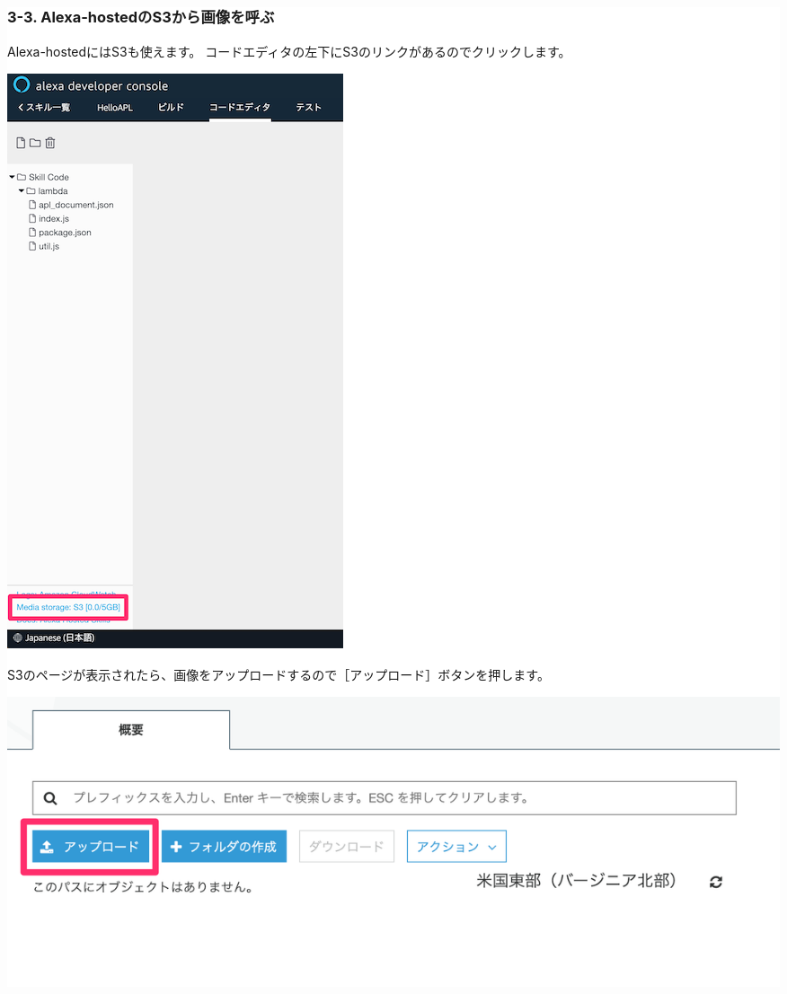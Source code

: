 ### 3-3. Alexa-hostedのS3から画像を呼ぶ
Alexa-hostedにはS3も使えます。
コードエディタの左下にS3のリンクがあるのでクリックします。

![s310](images/s310.png)

S3のページが表示されたら、画像をアップロードするので［アップロード］ボタンを押します。

![s311](images/s311.png)
